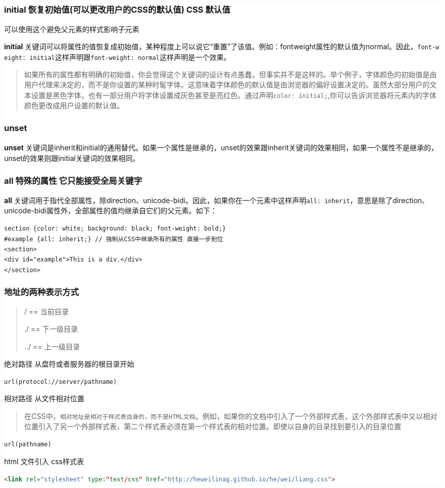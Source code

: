 ### initial 恢复初始值(可以更改用户的CSS的默认值)  CSS 默认值

可以使用这个避免父元素的样式影响子元素

**initial** 关键词可以将属性的值恢复成初始值，某种程度上可以说它“重置”了该值。例如：fontweight属性的默认值为normal。因此，`font-weight: initial`这样声明跟`font-weight: normal`这样声明是一个效果。

> 如果所有的属性都有明确的初始值，你会觉得这个关键词的设计有点愚蠢，但事实并不是这样的。举个例子，字体颜色的初始值是由用户代理来决定的，而不是你设置的某种时髦字体。这意味着字体颜色的默认值是由浏览器的偏好设置决定的。虽然大部分用户的文本设置是黑色字体，也有一部分用户将字体设置成灰色甚至是亮红色。通过声明`color: initial;`,你可以告诉浏览器将元素内的字体颜色更改成用户设置的默认值。

### unset

**unset** 关键词是inherit和initial的通用替代。如果一个属性是继承的，unset的效果跟inherit关键词的效果相同，如果一个属性不是继承的，unset的效果则跟initial关键词的效果相同。

### all 特殊的属性 它只能接受全局关键字

**all** 关键词用于指代全部属性，除direction、unicode-bidi。因此，如果你在一个元素中这样声明`all: inherit`，意思是除了direction、unicode-bidi属性外，全部属性的值均继承自它们的父元素。如下：

```
section {color: white; background: black; font-weight: bold;}
#example {all: inherit;} // 强制从CSS中继承所有的属性 直接一步到位
<section>
<div id="example">This is a div.</div>
</section>
```

### 地址的两种表示方式

> /   ==  当前目录
>
> ./ == 下一级目录
>
> ../ ==  上一级目录

绝对路径  从盘符或者服务器的根目录开始

```html
url(protocol://server/pathname)
```

相对路径 从文件相对位置

> 在CSS中，``相对地址是相对于样式表自身的，而不是HTML文档``。例如，如果你的文档中引入了一个外部样式表，这个外部样式表中又以相对位置引入了另一个外部样式表，第二个样式表必须在第一个样式表的相对位置。即使以自身的目录找到要引入的目录位置

```html
url(pathname)
```

html 文件引入 css样式表

```html
<link rel="stylesheet" type:"text/css" href="http://heweilinag.github.io/he/wei/liang.css">
```

